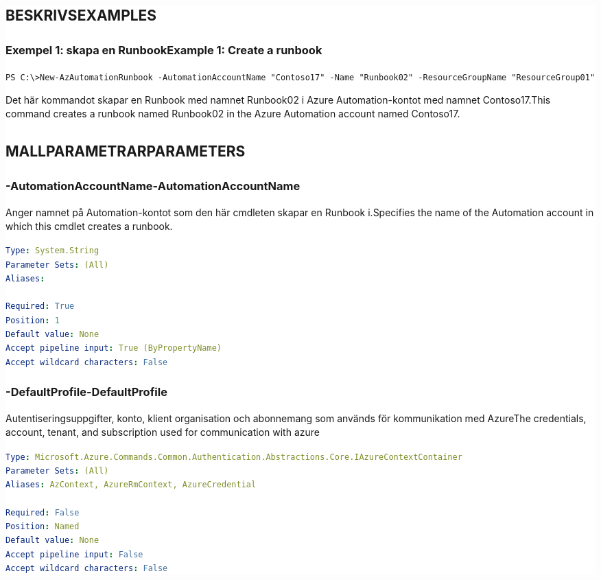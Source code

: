 ## <span data-ttu-id="4d7bc-108">BESKRIVS</span><span class="sxs-lookup"><span data-stu-id="4d7bc-108">EXAMPLES</span></span>

### <span data-ttu-id="4d7bc-109">Exempel 1: skapa en Runbook</span><span class="sxs-lookup"><span data-stu-id="4d7bc-109">Example 1: Create a runbook</span></span>
```
PS C:\>New-AzAutomationRunbook -AutomationAccountName "Contoso17" -Name "Runbook02" -ResourceGroupName "ResourceGroup01"
```

<span data-ttu-id="4d7bc-110">Det här kommandot skapar en Runbook med namnet Runbook02 i Azure Automation-kontot med namnet Contoso17.</span><span class="sxs-lookup"><span data-stu-id="4d7bc-110">This command creates a runbook named Runbook02 in the Azure Automation account named Contoso17.</span></span>

## <span data-ttu-id="4d7bc-111">MALLPARAMETRAR</span><span class="sxs-lookup"><span data-stu-id="4d7bc-111">PARAMETERS</span></span>

### <span data-ttu-id="4d7bc-112">-AutomationAccountName</span><span class="sxs-lookup"><span data-stu-id="4d7bc-112">-AutomationAccountName</span></span>
<span data-ttu-id="4d7bc-113">Anger namnet på Automation-kontot som den här cmdleten skapar en Runbook i.</span><span class="sxs-lookup"><span data-stu-id="4d7bc-113">Specifies the name of the Automation account in which this cmdlet creates a runbook.</span></span>

```yaml
Type: System.String
Parameter Sets: (All)
Aliases:

Required: True
Position: 1
Default value: None
Accept pipeline input: True (ByPropertyName)
Accept wildcard characters: False
```

### <span data-ttu-id="4d7bc-114">-DefaultProfile</span><span class="sxs-lookup"><span data-stu-id="4d7bc-114">-DefaultProfile</span></span>
<span data-ttu-id="4d7bc-115">Autentiseringsuppgifter, konto, klient organisation och abonnemang som används för kommunikation med Azure</span><span class="sxs-lookup"><span data-stu-id="4d7bc-115">The credentials, account, tenant, and subscription used for communication with azure</span></span>

```yaml
Type: Microsoft.Azure.Commands.Common.Authentication.Abstractions.Core.IAzureContextContainer
Parameter Sets: (All)
Aliases: AzContext, AzureRmContext, AzureCredential

Required: False
Position: Named
Default value: None
Accept pipeline input: False
Accept wildcard characters: False
```
